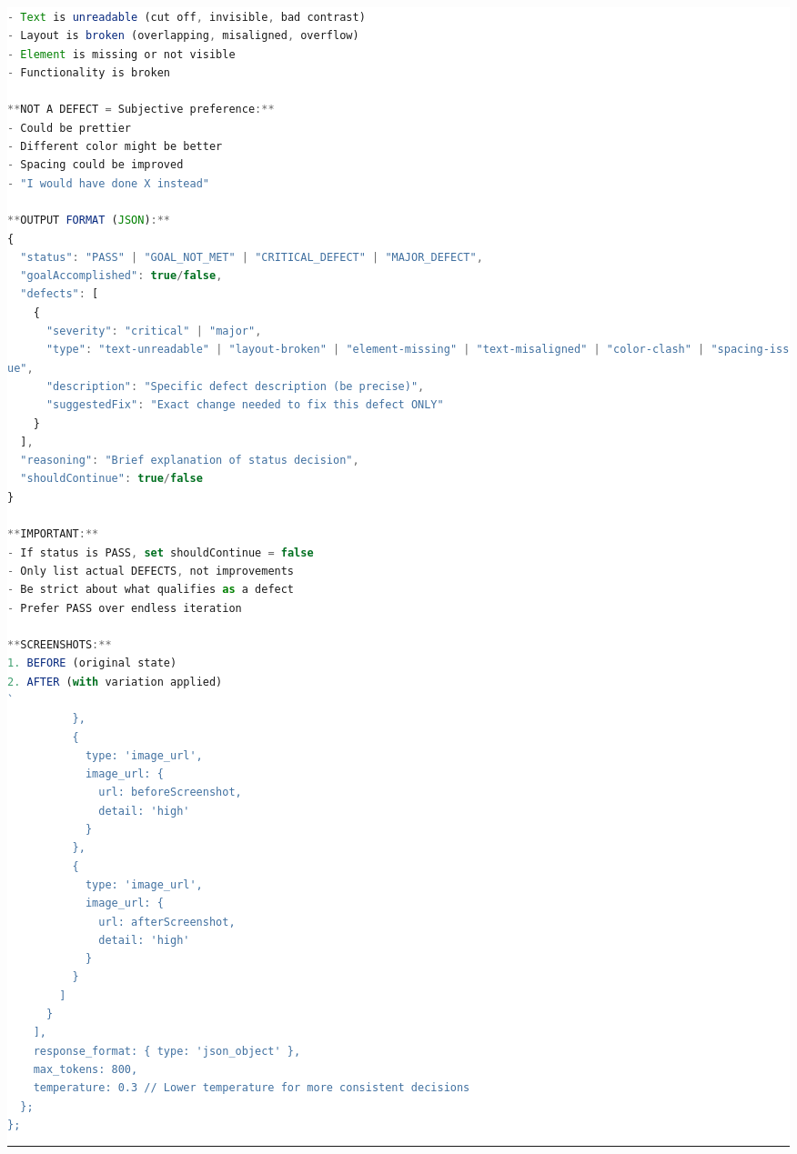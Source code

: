 ```javascript
- Text is unreadable (cut off, invisible, bad contrast)
- Layout is broken (overlapping, misaligned, overflow)
- Element is missing or not visible
- Functionality is broken

**NOT A DEFECT = Subjective preference:**
- Could be prettier
- Different color might be better
- Spacing could be improved
- "I would have done X instead"

**OUTPUT FORMAT (JSON):**
{
  "status": "PASS" | "GOAL_NOT_MET" | "CRITICAL_DEFECT" | "MAJOR_DEFECT",
  "goalAccomplished": true/false,
  "defects": [
    {
      "severity": "critical" | "major",
      "type": "text-unreadable" | "layout-broken" | "element-missing" | "text-misaligned" | "color-clash" | "spacing-issue",
      "description": "Specific defect description (be precise)",
      "suggestedFix": "Exact change needed to fix this defect ONLY"
    }
  ],
  "reasoning": "Brief explanation of status decision",
  "shouldContinue": true/false
}

**IMPORTANT:**
- If status is PASS, set shouldContinue = false
- Only list actual DEFECTS, not improvements
- Be strict about what qualifies as a defect
- Prefer PASS over endless iteration

**SCREENSHOTS:**
1. BEFORE (original state)
2. AFTER (with variation applied)
`
          },
          {
            type: 'image_url',
            image_url: {
              url: beforeScreenshot,
              detail: 'high'
            }
          },
          {
            type: 'image_url',
            image_url: {
              url: afterScreenshot,
              detail: 'high'
            }
          }
        ]
      }
    ],
    response_format: { type: 'json_object' },
    max_tokens: 800,
    temperature: 0.3 // Lower temperature for more consistent decisions
  };
};
```

---